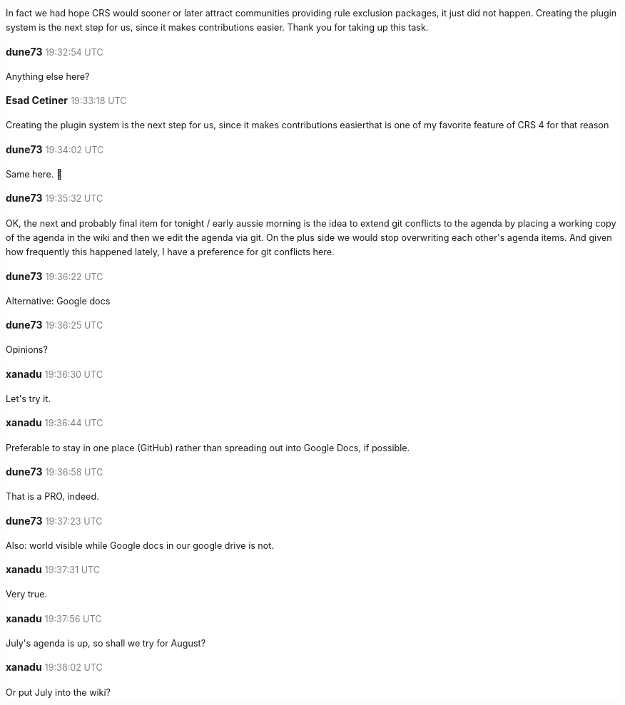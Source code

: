 <span style="font-size: 90%;">In fact we had hope CRS would sooner or later attract communities providing rule exclusion packages, it just did not happen. Creating the plugin system is the next step for us, since it makes contributions easier. Thank you for taking up this task.</span>

**dune73** <span style="color: grey; font-size: 90%;">19:32:54 UTC</span>

<span style="font-size: 90%;">Anything else here?</span>

**Esad Cetiner** <span style="color: grey; font-size: 90%;">19:33:18 UTC</span>

<span style="font-size: 90%;"> Creating the plugin system is the next step for us, since it makes contributions easierthat is one of my favorite feature of CRS 4 for that reason</span>

**dune73** <span style="color: grey; font-size: 90%;">19:34:02 UTC</span>

<span style="font-size: 90%;">Same here. :slightly_smiling_face:</span>

**dune73** <span style="color: grey; font-size: 90%;">19:35:32 UTC</span>

<span style="font-size: 90%;">OK, the next and probably final item for tonight / early aussie morning is the idea to extend git conflicts to the agenda by placing a working copy of the agenda in the wiki and then we edit the agenda via git. On the plus side we would stop overwriting each other's agenda items. And given how frequently this happened lately, I have a preference for git conflicts here.</span>

**dune73** <span style="color: grey; font-size: 90%;">19:36:22 UTC</span>

<span style="font-size: 90%;">Alternative: Google docs</span>

**dune73** <span style="color: grey; font-size: 90%;">19:36:25 UTC</span>

<span style="font-size: 90%;">Opinions?</span>

**xanadu** <span style="color: grey; font-size: 90%;">19:36:30 UTC</span>

<span style="font-size: 90%;">Let's try it.</span>

**xanadu** <span style="color: grey; font-size: 90%;">19:36:44 UTC</span>

<span style="font-size: 90%;">Preferable to stay in one place (GitHub) rather than spreading out into Google Docs, if possible.</span>

**dune73** <span style="color: grey; font-size: 90%;">19:36:58 UTC</span>

<span style="font-size: 90%;">That is a PRO, indeed.</span>

**dune73** <span style="color: grey; font-size: 90%;">19:37:23 UTC</span>

<span style="font-size: 90%;">Also: world visible while Google docs in our google drive is not.</span>

**xanadu** <span style="color: grey; font-size: 90%;">19:37:31 UTC</span>

<span style="font-size: 90%;">Very true.</span>

**xanadu** <span style="color: grey; font-size: 90%;">19:37:56 UTC</span>

<span style="font-size: 90%;">July's agenda is up, so shall we try for August?</span>

**xanadu** <span style="color: grey; font-size: 90%;">19:38:02 UTC</span>

<span style="font-size: 90%;">Or put July into the wiki?</span>
